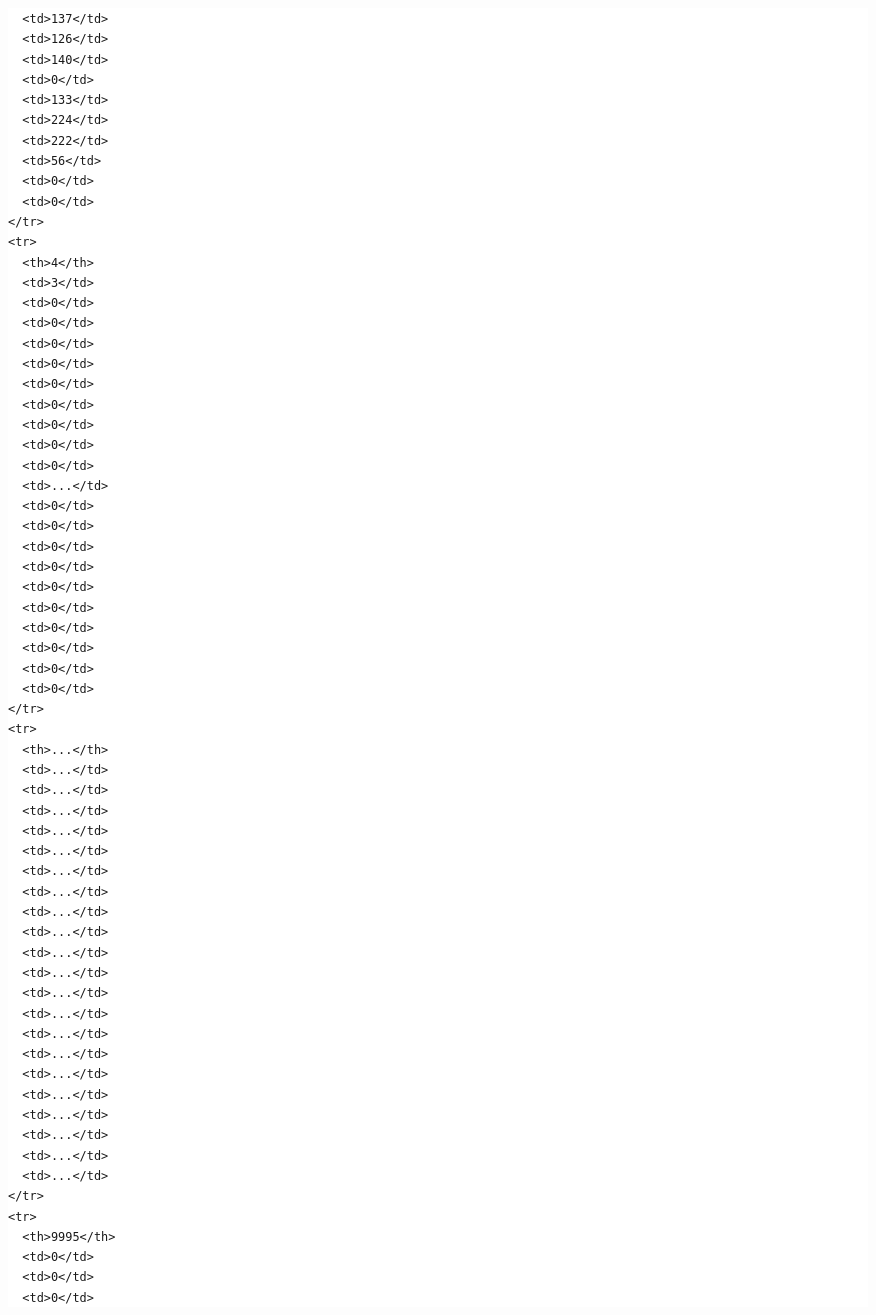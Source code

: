       <td>137</td>
      <td>126</td>
      <td>140</td>
      <td>0</td>
      <td>133</td>
      <td>224</td>
      <td>222</td>
      <td>56</td>
      <td>0</td>
      <td>0</td>
    </tr>
    <tr>
      <th>4</th>
      <td>3</td>
      <td>0</td>
      <td>0</td>
      <td>0</td>
      <td>0</td>
      <td>0</td>
      <td>0</td>
      <td>0</td>
      <td>0</td>
      <td>0</td>
      <td>...</td>
      <td>0</td>
      <td>0</td>
      <td>0</td>
      <td>0</td>
      <td>0</td>
      <td>0</td>
      <td>0</td>
      <td>0</td>
      <td>0</td>
      <td>0</td>
    </tr>
    <tr>
      <th>...</th>
      <td>...</td>
      <td>...</td>
      <td>...</td>
      <td>...</td>
      <td>...</td>
      <td>...</td>
      <td>...</td>
      <td>...</td>
      <td>...</td>
      <td>...</td>
      <td>...</td>
      <td>...</td>
      <td>...</td>
      <td>...</td>
      <td>...</td>
      <td>...</td>
      <td>...</td>
      <td>...</td>
      <td>...</td>
      <td>...</td>
      <td>...</td>
    </tr>
    <tr>
      <th>9995</th>
      <td>0</td>
      <td>0</td>
      <td>0</td>